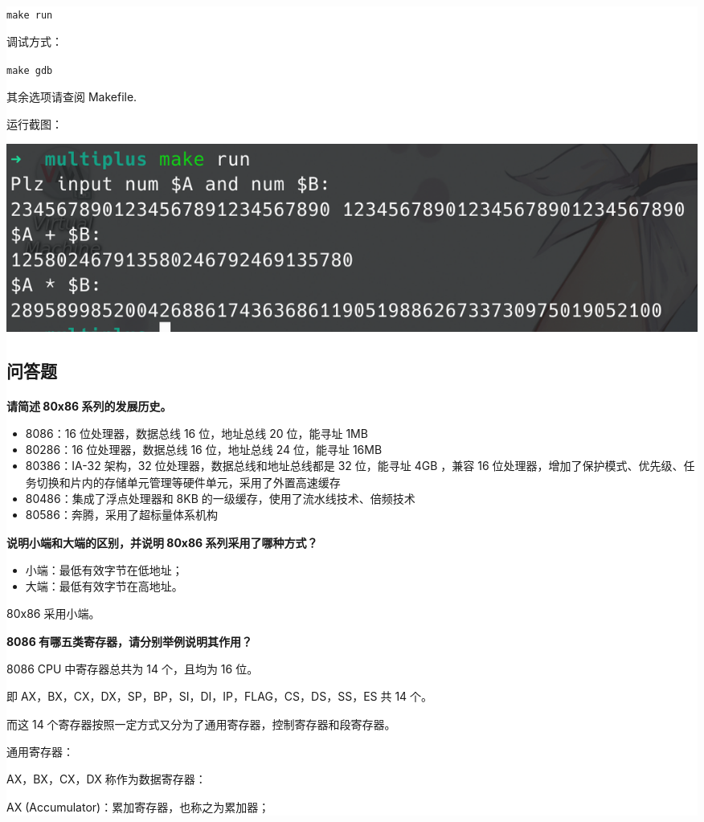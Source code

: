 ```shell
make run
```

调试方式：

```shell
make gdb
```

其余选项请查阅 Makefile.

运行截图：

![2.png](img/2.png)

## 问答题

**请简述 80x86 系列的发展历史。**

- 8086：16 位处理器，数据总线 16 位，地址总线 20 位，能寻址 1MB
- 80286：16 位处理器，数据总线 16 位，地址总线 24 位，能寻址 16MB
- 80386：IA-32 架构，32 位处理器，数据总线和地址总线都是 32 位，能寻址 4GB ，兼容 16 位处理器，增加了保护模式、优先级、任务切换和片内的存储单元管理等硬件单元，采用了外置高速缓存
- 80486：集成了浮点处理器和 8KB 的一级缓存，使用了流水线技术、倍频技术
- 80586：奔腾，采用了超标量体系机构

**说明小端和大端的区别，并说明 80x86 系列采用了哪种方式？**

- 小端：最低有效字节在低地址；
- 大端：最低有效字节在高地址。

80x86 采用小端。

**8086 有哪五类寄存器，请分别举例说明其作用？**

8086 CPU 中寄存器总共为 14 个，且均为 16 位。

即 AX，BX，CX，DX，SP，BP，SI，DI，IP，FLAG，CS，DS，SS，ES 共 14 个。

而这 14 个寄存器按照一定方式又分为了通用寄存器，控制寄存器和段寄存器。

通用寄存器：

AX，BX，CX，DX 称作为数据寄存器：

AX (Accumulator)：累加寄存器，也称之为累加器；
